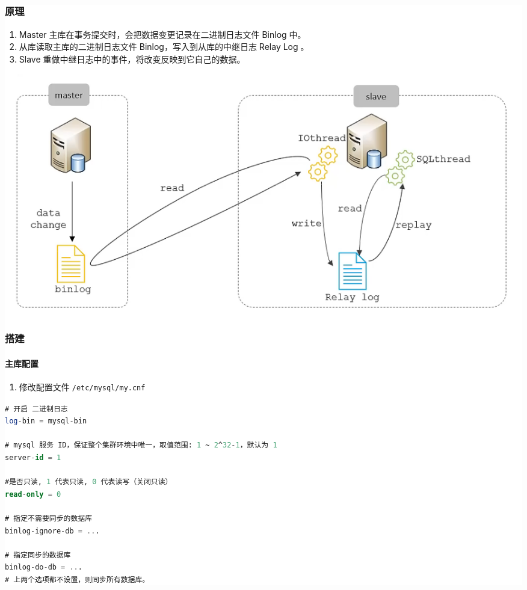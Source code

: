### 原理

1. Master 主库在事务提交时，会把数据变更记录在二进制日志文件 Binlog 中。
2. 从库读取主库的二进制日志文件 Binlog，写入到从库的中继日志 Relay Log 。
3. Slave 重做中继日志中的事件，将改变反映到它自己的数据。

![image-20220306203414606](images/运维/image-20220306203414606.png)

### 搭建

#### 主库配置

1. 修改配置文件 `/etc/mysql/my.cnf`

  ```sql
  # 开启 二进制日志
  log-bin = mysql-bin
  
  # mysql 服务 ID，保证整个集群环境中唯一，取值范围: 1 ~ 2^32-1，默认为 1
  server-id = 1
  
  #是否只读, 1 代表只读, 0 代表读写（关闭只读）
  read-only = 0
  
  # 指定不需要同步的数据库
  binlog-ignore-db = ...
  
  # 指定同步的数据库
  binlog-do-db = ...
  # 上两个选项都不设置，则同步所有数据库。
  ```
